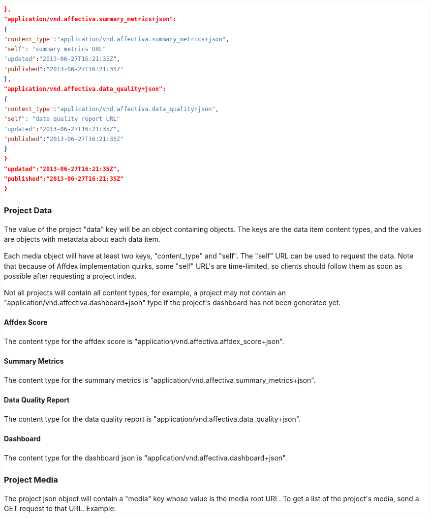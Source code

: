 ```json
},
"application/vnd.affectiva.summary_metrics+json":
{
"content_type":"application/vnd.affectiva.summary_metrics+json",
"self": "summary metrics URL"
"updated":"2013-06-27T16:21:35Z",
"published":"2013-06-27T16:21:35Z"
},
"application/vnd.affectiva.data_quality+json":
{
"content_type":"application/vnd.affectiva.data_quality+json",
"self": "data quality report URL"
"updated":"2013-06-27T16:21:35Z",
"published":"2013-06-27T16:21:35Z"
}
}
"updated":"2013-06-27T16:21:35Z",
"published":"2013-06-27T16:21:35Z"
}
```

### Project Data

The value of the project "data" key will be an object containing objects.  The keys are the data item content types, and the values are objects with metadata about each data item.

Each media object will have at least two keys, "content_type" and "self".  The "self" URL can be used to request the data.  Note that because of Affdex implementation quirks, some "self" URL's are time-limited, so clients should follow them as soon as possible after requesting a project index.

Not all projects will contain all content types, for example, a project may not contain an "application/vnd.affectiva.dashboard+json" type if the project's dashboard has not been generated yet.

#### Affdex Score

The content type for the affdex score is "application/vnd.affectiva.affdex_score+json".

#### Summary Metrics

The content type for the summary metrics is "application/vnd.affectiva.summary_metrics+json".

#### Data Quality Report

The content type for the data quality report is "application/vnd.affectiva.data_quality+json".

#### Dashboard

The content type for the dashboard json is "application/vnd.affectiva.dashboard+json".

### Project Media

The project json object will contain a "media" key whose value is the media root URL.  To get a list of the project's media, send a GET request to that URL.
Example:
